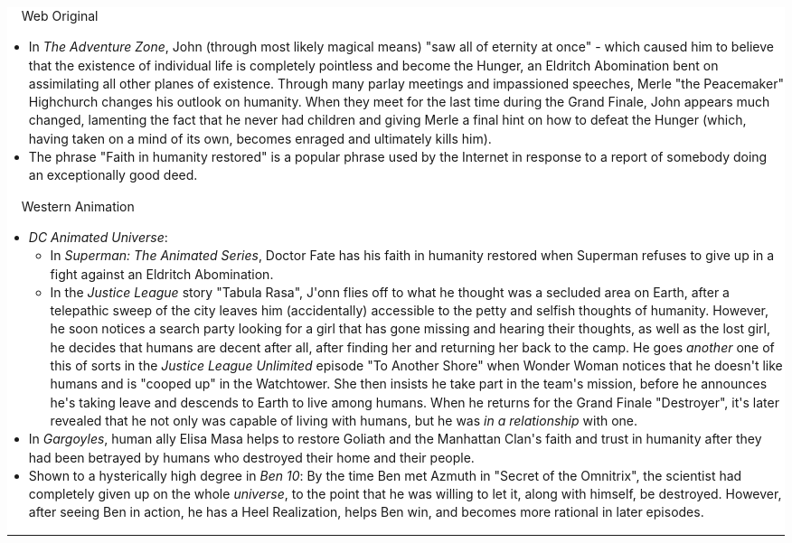    Web Original 

-   In _The Adventure Zone_, John (through most likely magical means) "saw all of eternity at once" - which caused him to believe that the existence of individual life is completely pointless and become the Hunger, an Eldritch Abomination bent on assimilating all other planes of existence. Through many parlay meetings and impassioned speeches, Merle "the Peacemaker" Highchurch changes his outlook on humanity. When they meet for the last time during the Grand Finale, John appears much changed, lamenting the fact that he never had children and giving Merle a final hint on how to defeat the Hunger (which, having taken on a mind of its own, becomes enraged and ultimately kills him).
-   The phrase "Faith in humanity restored" is a popular phrase used by the Internet in response to a report of somebody doing an exceptionally good deed.

    Western Animation 

-   _DC Animated Universe_:
    -   In _Superman: The Animated Series_, Doctor Fate has his faith in humanity restored when Superman refuses to give up in a fight against an Eldritch Abomination.
    -   In the _Justice League_ story "Tabula Rasa", J'onn flies off to what he thought was a secluded area on Earth, after a telepathic sweep of the city leaves him (accidentally) accessible to the petty and selfish thoughts of humanity. However, he soon notices a search party looking for a girl that has gone missing and hearing their thoughts, as well as the lost girl, he decides that humans are decent after all, after finding her and returning her back to the camp. He goes _another_ one of this of sorts in the _Justice League Unlimited_ episode "To Another Shore" when Wonder Woman notices that he doesn't like humans and is "cooped up" in the Watchtower. She then insists he take part in the team's mission, before he announces he's taking leave and descends to Earth to live among humans. When he returns for the Grand Finale "Destroyer", it's later revealed that he not only was capable of living with humans, but he was _in a relationship_ with one.
-   In _Gargoyles_, human ally Elisa Masa helps to restore Goliath and the Manhattan Clan's faith and trust in humanity after they had been betrayed by humans who destroyed their home and their people.
-   Shown to a hysterically high degree in _Ben 10_: By the time Ben met Azmuth in "Secret of the Omnitrix", the scientist had completely given up on the whole _universe_, to the point that he was willing to let it, along with himself, be destroyed. However, after seeing Ben in action, he has a Heel Realization, helps Ben win, and becomes more rational in later episodes.

___
